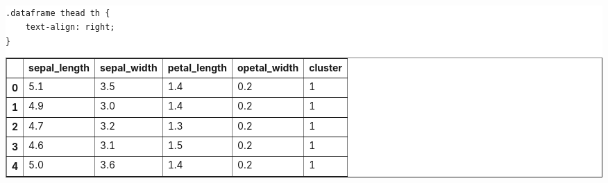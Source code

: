     .dataframe thead th {
        text-align: right;
    }
</style>
<table border="1" class="dataframe">
  <thead>
    <tr style="text-align: right;">
      <th></th>
      <th>sepal_length</th>
      <th>sepal_width</th>
      <th>petal_length</th>
      <th>opetal_width</th>
      <th>cluster</th>
    </tr>
  </thead>
  <tbody>
    <tr>
      <th>0</th>
      <td>5.1</td>
      <td>3.5</td>
      <td>1.4</td>
      <td>0.2</td>
      <td>1</td>
    </tr>
    <tr>
      <th>1</th>
      <td>4.9</td>
      <td>3.0</td>
      <td>1.4</td>
      <td>0.2</td>
      <td>1</td>
    </tr>
    <tr>
      <th>2</th>
      <td>4.7</td>
      <td>3.2</td>
      <td>1.3</td>
      <td>0.2</td>
      <td>1</td>
    </tr>
    <tr>
      <th>3</th>
      <td>4.6</td>
      <td>3.1</td>
      <td>1.5</td>
      <td>0.2</td>
      <td>1</td>
    </tr>
    <tr>
      <th>4</th>
      <td>5.0</td>
      <td>3.6</td>
      <td>1.4</td>
      <td>0.2</td>
      <td>1</td>
    </tr>
  </tbody>
</table>
</div>
